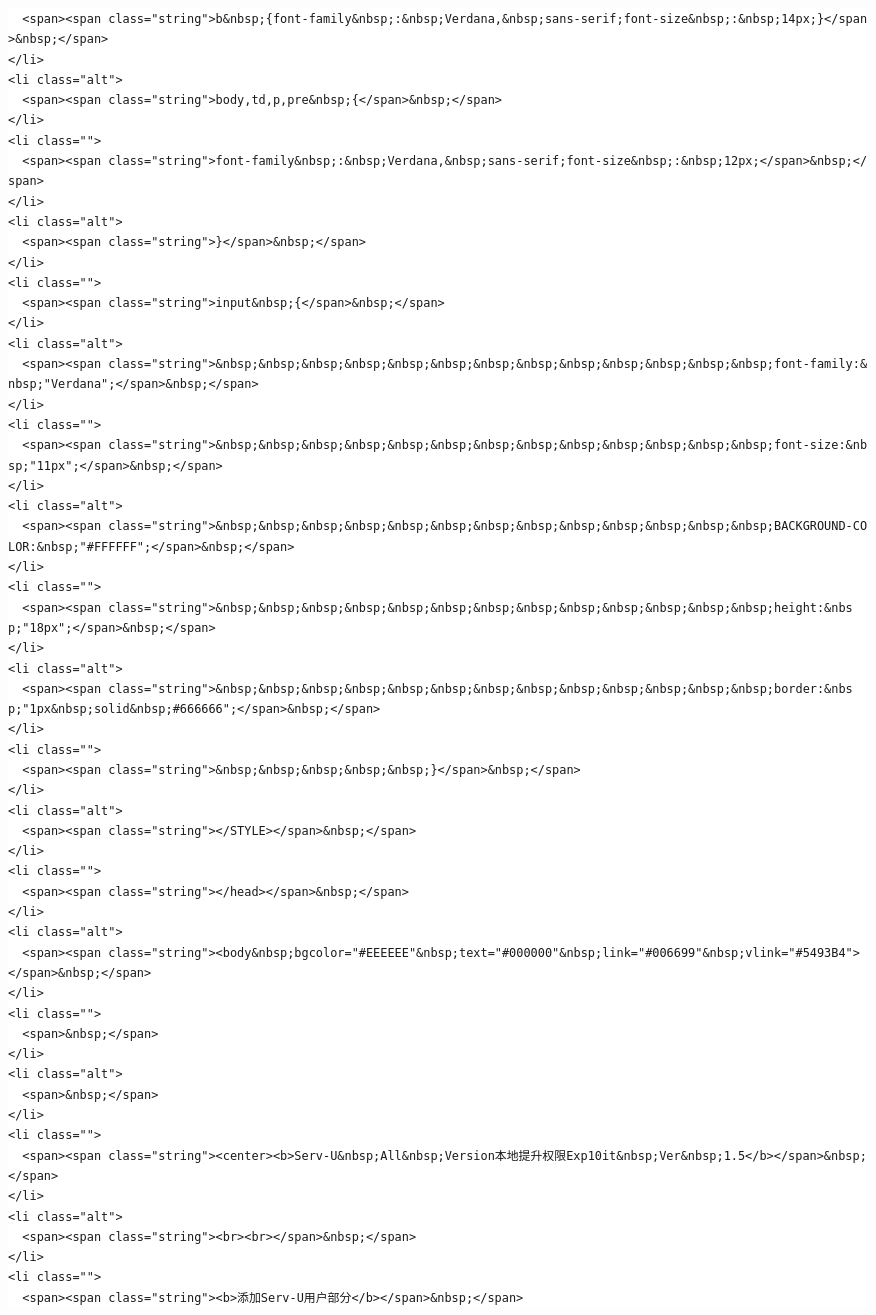       <span><span class="string">b&nbsp;{font-family&nbsp;:&nbsp;Verdana,&nbsp;sans-serif;font-size&nbsp;:&nbsp;14px;}</span>&nbsp;</span>
    </li>
    <li class="alt">
      <span><span class="string">body,td,p,pre&nbsp;{</span>&nbsp;</span>
    </li>
    <li class="">
      <span><span class="string">font-family&nbsp;:&nbsp;Verdana,&nbsp;sans-serif;font-size&nbsp;:&nbsp;12px;</span>&nbsp;</span>
    </li>
    <li class="alt">
      <span><span class="string">}</span>&nbsp;</span>
    </li>
    <li class="">
      <span><span class="string">input&nbsp;{</span>&nbsp;</span>
    </li>
    <li class="alt">
      <span><span class="string">&nbsp;&nbsp;&nbsp;&nbsp;&nbsp;&nbsp;&nbsp;&nbsp;&nbsp;&nbsp;&nbsp;&nbsp;&nbsp;font-family:&nbsp;"Verdana";</span>&nbsp;</span>
    </li>
    <li class="">
      <span><span class="string">&nbsp;&nbsp;&nbsp;&nbsp;&nbsp;&nbsp;&nbsp;&nbsp;&nbsp;&nbsp;&nbsp;&nbsp;&nbsp;font-size:&nbsp;"11px";</span>&nbsp;</span>
    </li>
    <li class="alt">
      <span><span class="string">&nbsp;&nbsp;&nbsp;&nbsp;&nbsp;&nbsp;&nbsp;&nbsp;&nbsp;&nbsp;&nbsp;&nbsp;&nbsp;BACKGROUND-COLOR:&nbsp;"#FFFFFF";</span>&nbsp;</span>
    </li>
    <li class="">
      <span><span class="string">&nbsp;&nbsp;&nbsp;&nbsp;&nbsp;&nbsp;&nbsp;&nbsp;&nbsp;&nbsp;&nbsp;&nbsp;&nbsp;height:&nbsp;"18px";</span>&nbsp;</span>
    </li>
    <li class="alt">
      <span><span class="string">&nbsp;&nbsp;&nbsp;&nbsp;&nbsp;&nbsp;&nbsp;&nbsp;&nbsp;&nbsp;&nbsp;&nbsp;&nbsp;border:&nbsp;"1px&nbsp;solid&nbsp;#666666";</span>&nbsp;</span>
    </li>
    <li class="">
      <span><span class="string">&nbsp;&nbsp;&nbsp;&nbsp;&nbsp;}</span>&nbsp;</span>
    </li>
    <li class="alt">
      <span><span class="string"></STYLE></span>&nbsp;</span>
    </li>
    <li class="">
      <span><span class="string"></head></span>&nbsp;</span>
    </li>
    <li class="alt">
      <span><span class="string"><body&nbsp;bgcolor="#EEEEEE"&nbsp;text="#000000"&nbsp;link="#006699"&nbsp;vlink="#5493B4"></span>&nbsp;</span>
    </li>
    <li class="">
      <span>&nbsp;</span>
    </li>
    <li class="alt">
      <span>&nbsp;</span>
    </li>
    <li class="">
      <span><span class="string"><center><b>Serv-U&nbsp;All&nbsp;Version本地提升权限Exp10it&nbsp;Ver&nbsp;1.5</b></span>&nbsp;</span>
    </li>
    <li class="alt">
      <span><span class="string"><br><br></span>&nbsp;</span>
    </li>
    <li class="">
      <span><span class="string"><b>添加Serv-U用户部分</b></span>&nbsp;</span>